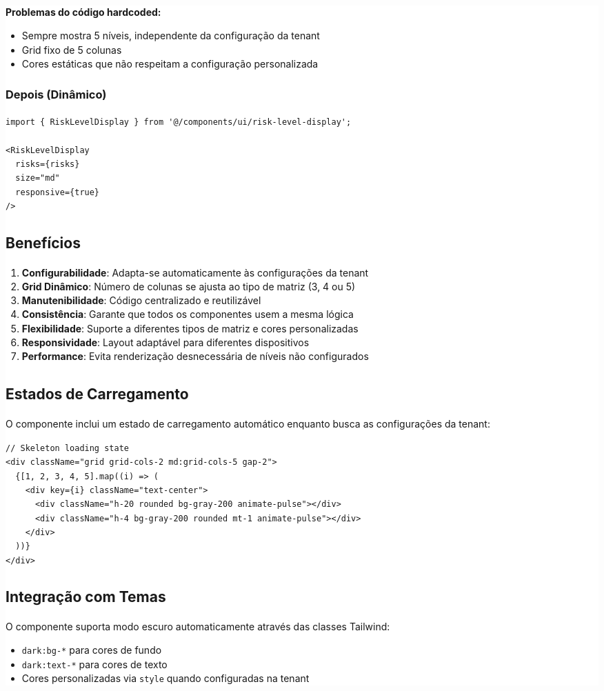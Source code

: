 ```tsx
```

**Problemas do código hardcoded:**
- Sempre mostra 5 níveis, independente da configuração da tenant
- Grid fixo de 5 colunas
- Cores estáticas que não respeitam a configuração personalizada

### Depois (Dinâmico)
```tsx
import { RiskLevelDisplay } from '@/components/ui/risk-level-display';

<RiskLevelDisplay 
  risks={risks}
  size="md"
  responsive={true}
/>
```

## Benefícios

1. **Configurabilidade**: Adapta-se automaticamente às configurações da tenant
2. **Grid Dinâmico**: Número de colunas se ajusta ao tipo de matriz (3, 4 ou 5)
3. **Manutenibilidade**: Código centralizado e reutilizável
4. **Consistência**: Garante que todos os componentes usem a mesma lógica
5. **Flexibilidade**: Suporte a diferentes tipos de matriz e cores personalizadas
6. **Responsividade**: Layout adaptável para diferentes dispositivos
7. **Performance**: Evita renderização desnecessária de níveis não configurados

## Estados de Carregamento

O componente inclui um estado de carregamento automático enquanto busca as configurações da tenant:

```tsx
// Skeleton loading state
<div className="grid grid-cols-2 md:grid-cols-5 gap-2">
  {[1, 2, 3, 4, 5].map((i) => (
    <div key={i} className="text-center">
      <div className="h-20 rounded bg-gray-200 animate-pulse"></div>
      <div className="h-4 bg-gray-200 rounded mt-1 animate-pulse"></div>
    </div>
  ))}
</div>
```

## Integração com Temas

O componente suporta modo escuro automaticamente através das classes Tailwind:

- `dark:bg-*` para cores de fundo
- `dark:text-*` para cores de texto
- Cores personalizadas via `style` quando configuradas na tenant
